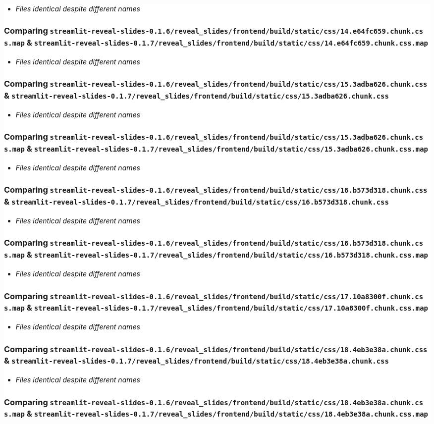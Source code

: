  * *Files identical despite different names*

### Comparing `streamlit-reveal-slides-0.1.6/reveal_slides/frontend/build/static/css/14.e64fc659.chunk.css.map` & `streamlit-reveal-slides-0.1.7/reveal_slides/frontend/build/static/css/14.e64fc659.chunk.css.map`

 * *Files identical despite different names*

### Comparing `streamlit-reveal-slides-0.1.6/reveal_slides/frontend/build/static/css/15.3adba626.chunk.css` & `streamlit-reveal-slides-0.1.7/reveal_slides/frontend/build/static/css/15.3adba626.chunk.css`

 * *Files identical despite different names*

### Comparing `streamlit-reveal-slides-0.1.6/reveal_slides/frontend/build/static/css/15.3adba626.chunk.css.map` & `streamlit-reveal-slides-0.1.7/reveal_slides/frontend/build/static/css/15.3adba626.chunk.css.map`

 * *Files identical despite different names*

### Comparing `streamlit-reveal-slides-0.1.6/reveal_slides/frontend/build/static/css/16.b573d318.chunk.css` & `streamlit-reveal-slides-0.1.7/reveal_slides/frontend/build/static/css/16.b573d318.chunk.css`

 * *Files identical despite different names*

### Comparing `streamlit-reveal-slides-0.1.6/reveal_slides/frontend/build/static/css/16.b573d318.chunk.css.map` & `streamlit-reveal-slides-0.1.7/reveal_slides/frontend/build/static/css/16.b573d318.chunk.css.map`

 * *Files identical despite different names*

### Comparing `streamlit-reveal-slides-0.1.6/reveal_slides/frontend/build/static/css/17.10a8300f.chunk.css.map` & `streamlit-reveal-slides-0.1.7/reveal_slides/frontend/build/static/css/17.10a8300f.chunk.css.map`

 * *Files identical despite different names*

### Comparing `streamlit-reveal-slides-0.1.6/reveal_slides/frontend/build/static/css/18.4eb3e38a.chunk.css` & `streamlit-reveal-slides-0.1.7/reveal_slides/frontend/build/static/css/18.4eb3e38a.chunk.css`

 * *Files identical despite different names*

### Comparing `streamlit-reveal-slides-0.1.6/reveal_slides/frontend/build/static/css/18.4eb3e38a.chunk.css.map` & `streamlit-reveal-slides-0.1.7/reveal_slides/frontend/build/static/css/18.4eb3e38a.chunk.css.map`
